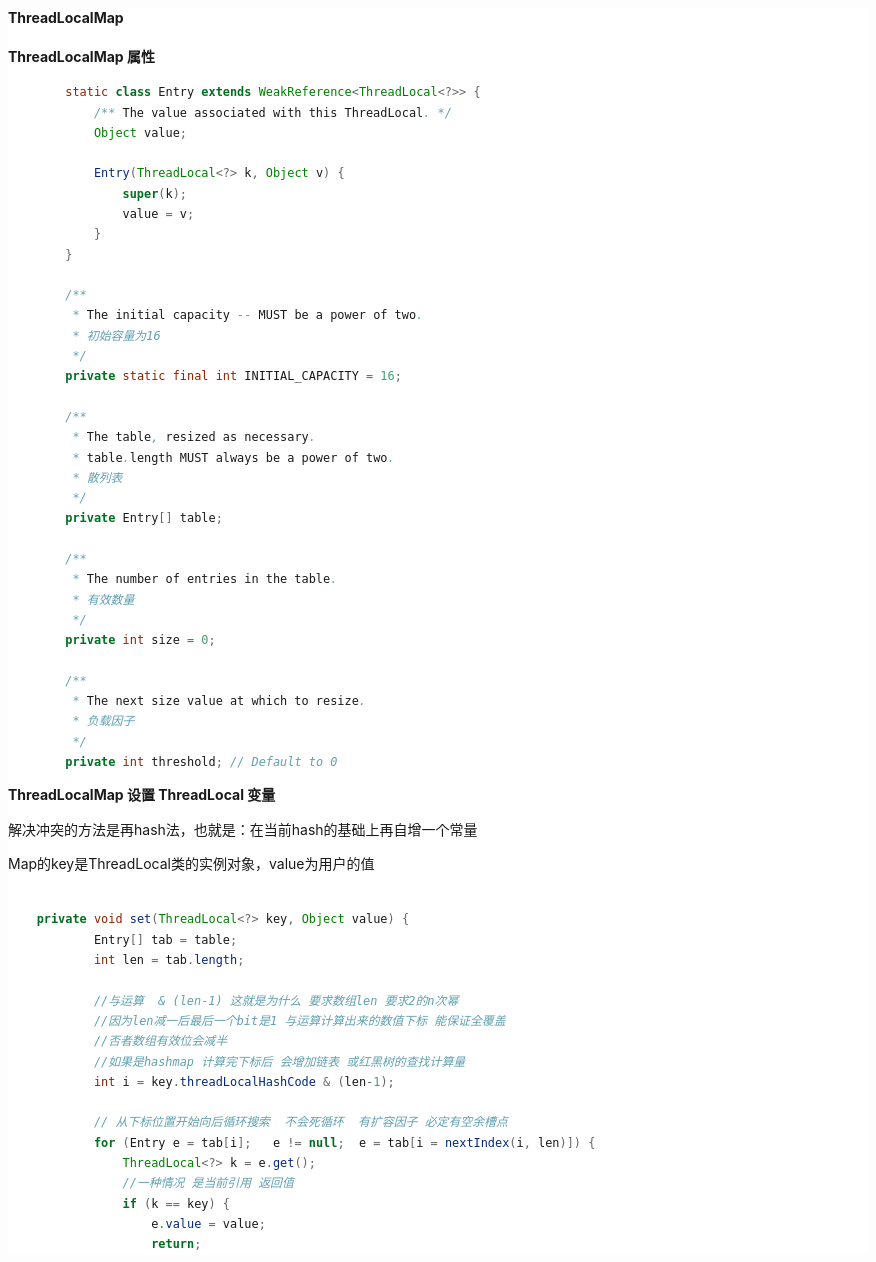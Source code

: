 #### ThreadLocalMap

**ThreadLocalMap 属性**

```java
        static class Entry extends WeakReference<ThreadLocal<?>> {
            /** The value associated with this ThreadLocal. */
            Object value;

            Entry(ThreadLocal<?> k, Object v) {
                super(k);
                value = v;
            }
        }

        /**
         * The initial capacity -- MUST be a power of two.
         * 初始容量为16
         */
        private static final int INITIAL_CAPACITY = 16;

        /**
         * The table, resized as necessary.
         * table.length MUST always be a power of two.
         * 散列表
         */
        private Entry[] table;

        /**
         * The number of entries in the table.
         * 有效数量
         */
        private int size = 0;

        /**
         * The next size value at which to resize.
         * 负载因子
         */
        private int threshold; // Default to 0
```

**ThreadLocalMap 设置 ThreadLocal 变量**

解决冲突的方法是再hash法，也就是：在当前hash的基础上再自增一个常量

Map的key是ThreadLocal类的实例对象，value为用户的值

```java

    private void set(ThreadLocal<?> key, Object value) {
            Entry[] tab = table;
            int len = tab.length;
            
            //与运算  & (len-1) 这就是为什么 要求数组len 要求2的n次幂 
            //因为len减一后最后一个bit是1 与运算计算出来的数值下标 能保证全覆盖 
            //否者数组有效位会减半 
            //如果是hashmap 计算完下标后 会增加链表 或红黑树的查找计算量 
            int i = key.threadLocalHashCode & (len-1);
            
            // 从下标位置开始向后循环搜索  不会死循环  有扩容因子 必定有空余槽点
            for (Entry e = tab[i];   e != null;  e = tab[i = nextIndex(i, len)]) {
                ThreadLocal<?> k = e.get();
                //一种情况 是当前引用 返回值
                if (k == key) {
                    e.value = value;
                    return;
```